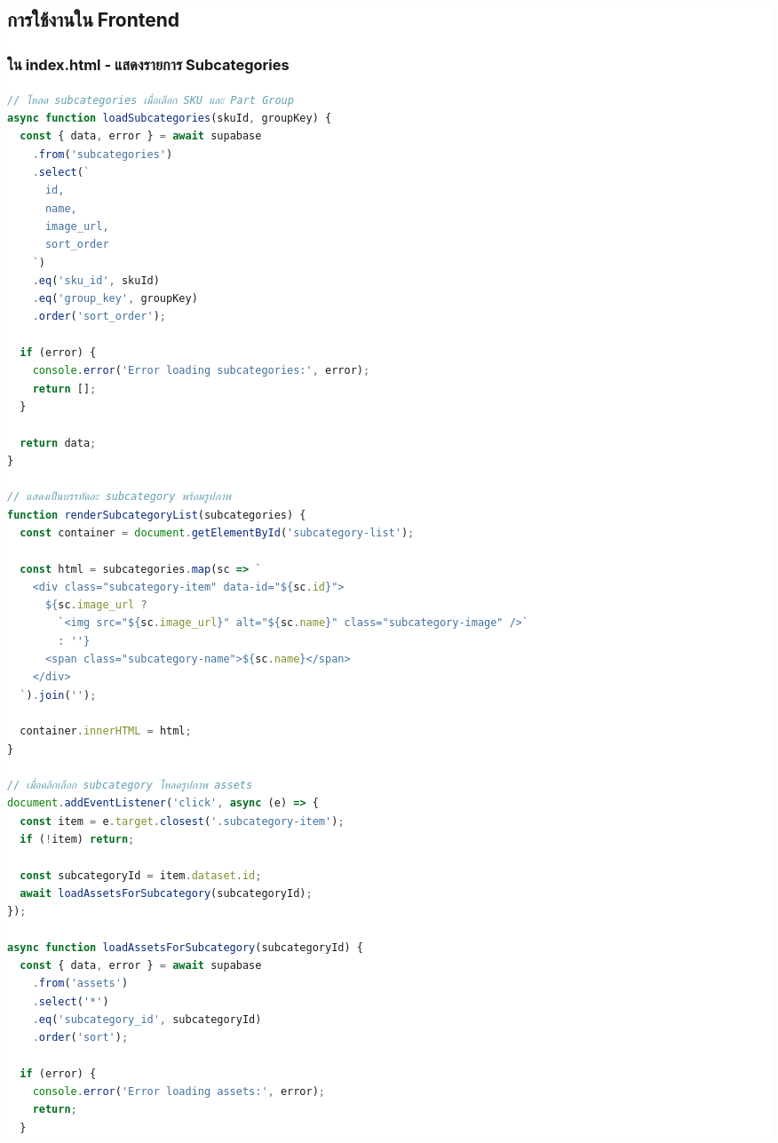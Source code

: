 ## การใช้งานใน Frontend

### ใน index.html - แสดงรายการ Subcategories

```javascript
// โหลด subcategories เมื่อเลือก SKU และ Part Group
async function loadSubcategories(skuId, groupKey) {
  const { data, error } = await supabase
    .from('subcategories')
    .select(`
      id,
      name,
      image_url,
      sort_order
    `)
    .eq('sku_id', skuId)
    .eq('group_key', groupKey)
    .order('sort_order');
  
  if (error) {
    console.error('Error loading subcategories:', error);
    return [];
  }
  
  return data;
}

// แสดงเป็นบรรทัดละ subcategory พร้อมรูปภาพ
function renderSubcategoryList(subcategories) {
  const container = document.getElementById('subcategory-list');
  
  const html = subcategories.map(sc => `
    <div class="subcategory-item" data-id="${sc.id}">
      ${sc.image_url ? 
        `<img src="${sc.image_url}" alt="${sc.name}" class="subcategory-image" />` 
        : ''}
      <span class="subcategory-name">${sc.name}</span>
    </div>
  `).join('');
  
  container.innerHTML = html;
}

// เมื่อคลิกเลือก subcategory โหลดรูปภาพ assets
document.addEventListener('click', async (e) => {
  const item = e.target.closest('.subcategory-item');
  if (!item) return;
  
  const subcategoryId = item.dataset.id;
  await loadAssetsForSubcategory(subcategoryId);
});

async function loadAssetsForSubcategory(subcategoryId) {
  const { data, error } = await supabase
    .from('assets')
    .select('*')
    .eq('subcategory_id', subcategoryId)
    .order('sort');
  
  if (error) {
    console.error('Error loading assets:', error);
    return;
  }
```